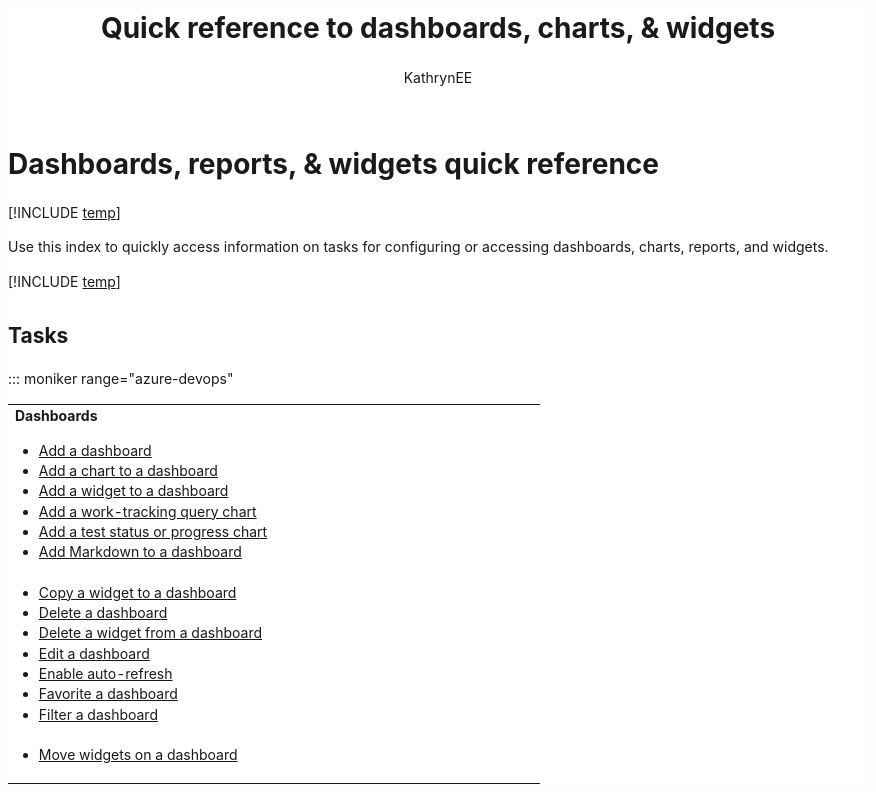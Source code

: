 ﻿---
title: Quick reference to dashboards, charts, & widgets 
titleSuffix: Azure DevOps  
description: Index to dashboard, charts&, and widgets tasks for Azure Boards, Azure DevOps, & Team Foundation Server 
ms.custom: dashboards
ms.assetid: 7BAD53A1-080E-40E8-8866-24EC00395D39
ms.technology: devops-analytics
ms.author: kaelli
author: KathrynEE
ms.topic: overview
monikerRange: '>= tfs-2015'
ms.date: 10/23/2019
---

# Dashboards, reports, & widgets quick reference

[!INCLUDE [temp](../includes/version-ts-tfs-2015-2016.md)]

Use this index to quickly access information on tasks for configuring or accessing dashboards, charts, reports, and widgets.

[!INCLUDE [temp](../../includes/version-selector-minimize.md)]

## Tasks

::: moniker range="azure-devops"

<table valign="top">
<tbody valign="top">
<tr>
<td width="50%">
<strong>Dashboards</strong>
<ul>
<li><a href="dashboards.md" data-raw-source="[Add a dashboard](dashboards.md)">Add a dashboard</a></li>
<li><a href="add-charts-to-dashboard.md" data-raw-source="[Add a chart to a dashboard](add-charts-to-dashboard.md)">Add a chart to a dashboard</a></li>
<li><a href="add-widget-to-dashboard.md" data-raw-source="[Add a widget to a dashboard](add-widget-to-dashboard.md)">Add a widget to a dashboard</a></li>
<li><a href="charts.md" data-raw-source="[Add a work-tracking query chart](charts.md)">Add a work-tracking query chart</a></li>
<li><a href="charts.md" data-raw-source="[Add a test status or progress chart](charts.md)">Add a test status or progress chart</a></li>
<li><a href="add-markdown-to-dashboard.md" data-raw-source="[Add Markdown to a dashboard](add-markdown-to-dashboard.md)">Add Markdown to a dashboard</a></li>
<br/>
<li><a href="add-widget-to-dashboard.md#copy" data-raw-source="[Copy a widget to a dashboard](add-widget-to-dashboard.md#copy)">Copy a widget to a dashboard</a>
<li><a href="dashboards.md" data-raw-source="[Delete a dashboard](dashboards.md)">Delete a dashboard</a></li>
<li><a href="add-widget-to-dashboard.md#move-delete" data-raw-source="[Delete a widget from a dashboard](add-widget-to-dashboard.md#move-delete)">Delete a widget from a dashboard</a> </li>
<li><a href="dashboards.md" data-raw-source="[Edit a dashboard](dashboards.md)">Edit a dashboard</a></li>
<li><a href="dashboards.md" data-raw-source="[Enable auto-refresh](dashboards.md)">Enable auto-refresh</a></li>
<li><a href="dashboards.md" data-raw-source="[Favorite a dashboard](dashboards.md)">Favorite a dashboard</a></li>
<li><a href="dashboards.md" data-raw-source="[Filter a dashboard](dashboards.md)">Filter a dashboard</a></li>
<br/>
<li><a href="add-widget-to-dashboard.md#move-delete" data-raw-source="[Move widgets on a dashboard](add-widget-to-dashboard.md#move-delete)">Move widgets on a dashboard</a></li>